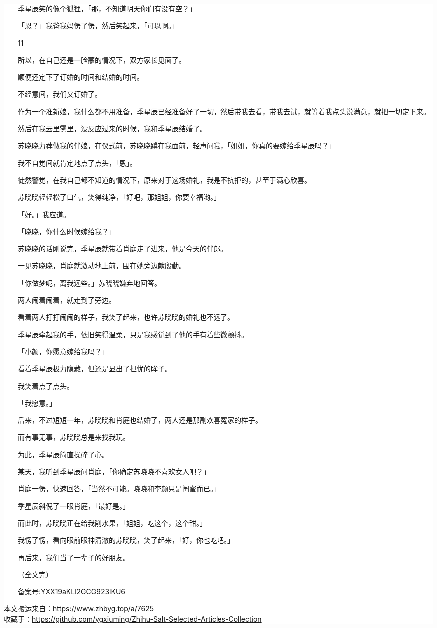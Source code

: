 &emsp;&emsp;季星辰笑的像个狐狸，「那，不知道明天你们有没有空？」  
  
&emsp;&emsp;「恩？」我爸我妈愣了愣，然后笑起来，「可以啊。」  
  
&emsp;&emsp;11  
  
&emsp;&emsp;所以，在自己还是一脸蒙的情况下，双方家长见面了。  
  
&emsp;&emsp;顺便还定下了订婚的时间和结婚的时间。  
  
&emsp;&emsp;不经意间，我们又订婚了。  
  
&emsp;&emsp;作为一个准新娘，我什么都不用准备，季星辰已经准备好了一切，然后带我去看，带我去试，就等着我点头说满意，就把一切定下来。  
  
&emsp;&emsp;然后在我云里雾里，没反应过来的时候，我和季星辰结婚了。  
  
&emsp;&emsp;苏晓晓力荐做我的伴娘，在仪式前，苏晓晓蹲在我面前，轻声问我，「姐姐，你真的要嫁给季星辰吗？」  
  
&emsp;&emsp;我不自觉间就肯定地点了点头，「恩」。  
  
&emsp;&emsp;徒然警觉，在我自己都不知道的情况下，原来对于这场婚礼，我是不抗拒的，甚至于满心欣喜。  
  
&emsp;&emsp;苏晓晓轻轻松了口气，笑得纯净，「好吧，那姐姐，你要幸福哟。」  
  
&emsp;&emsp;「好。」我应道。  
  
&emsp;&emsp;「晓晓，你什么时候嫁给我？」  
  
&emsp;&emsp;苏晓晓的话刚说完，季星辰就带着肖庭走了进来，他是今天的伴郎。  
  
&emsp;&emsp;一见苏晓晓，肖庭就激动地上前，围在她旁边献殷勤。  
  
&emsp;&emsp;「你做梦呢，离我远些。」苏晓晓嫌弃地回答。  
  
&emsp;&emsp;两人闹着闹着，就走到了旁边。  
  
&emsp;&emsp;看着两人打打闹闹的样子，我笑了起来，也许苏晓晓的婚礼也不远了。  
  
&emsp;&emsp;季星辰牵起我的手，依旧笑得温柔，只是我感觉到了他的手有着些微颤抖。  
  
&emsp;&emsp;「小颜，你愿意嫁给我吗？」  
  
&emsp;&emsp;看着季星辰极力隐藏，但还是显出了担忧的眸子。  
  
&emsp;&emsp;我笑着点了点头。  
  
&emsp;&emsp;「我愿意。」  
  
&emsp;&emsp;后来，不过短短一年，苏晓晓和肖庭也结婚了，两人还是那副欢喜冤家的样子。  
  
&emsp;&emsp;而有事无事，苏晓晓总是来找我玩。  
  
&emsp;&emsp;为此，季星辰简直操碎了心。  
  
&emsp;&emsp;某天，我听到季星辰问肖庭，「你确定苏晓晓不喜欢女人吧？」  
  
&emsp;&emsp;肖庭一愣，快速回答，「当然不可能。晓晓和李颜只是闺蜜而已。」  
  
&emsp;&emsp;季星辰斜倪了一眼肖庭，「最好是。」  
  
&emsp;&emsp;而此时，苏晓晓正在给我削水果，「姐姐，吃这个，这个甜。」  
  
&emsp;&emsp;我愣了愣，看向眼前眼神清澈的苏晓晓，笑了起来，「好，你也吃吧。」  
  
&emsp;&emsp;再后来，我们当了一辈子的好朋友。  
  
&emsp;&emsp;（全文完）  
  
&emsp;&emsp;备案号:YXX19aKLl2GCG923lKU6  
  
本文搬运来自：https://www.zhbyg.top/a/7625  
 收藏于：https://github.com/ygxiuming/Zhihu-Salt-Selected-Articles-Collection
